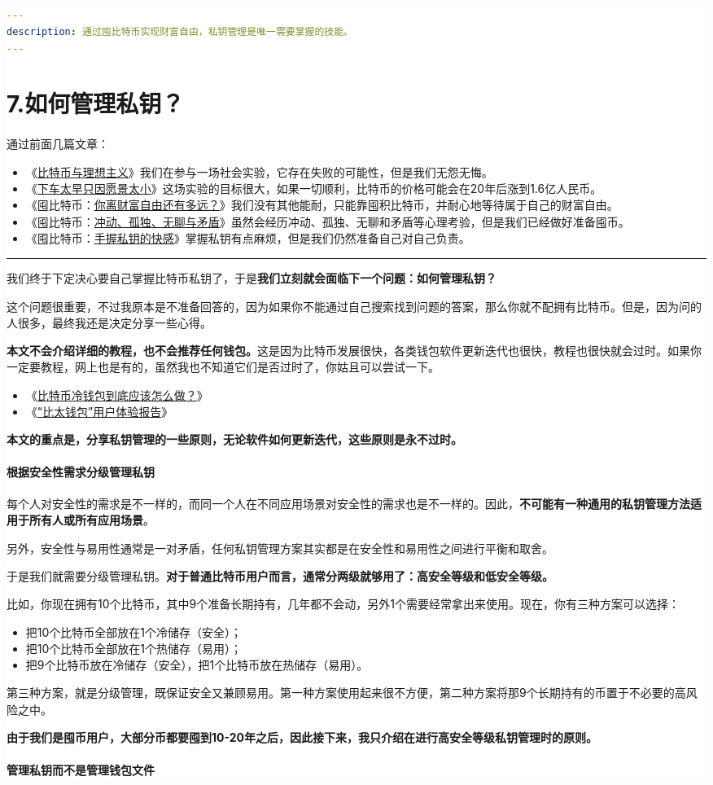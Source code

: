 ```yaml
---
description: 通过囤比特币实现财富自由，私钥管理是唯一需要掌握的技能。
---
```


# 7.如何管理私钥？

通过前面几篇文章：

* 《[比特币与理想主义](https://www.meclub.vip/zhi-shi-ku/2.-tun-bi-te-bi/2.-bi-te-bi-yu-li-xiang-zhu-yi)》我们在参与一场社会实验，它存在失败的可能性，但是我们无怨无悔。
* 《[下车太早只因愿景太小](https://www.meclub.vip/zhi-shi-ku/2.-tun-bi-te-bi/3.-xia-che-tai-zao-zhi-yin-yuan-jing-tai-xiao)》这场实验的目标很大，如果一切顺利，比特币的价格可能会在20年后涨到1.6亿人民币。
* 《囤比特币：[你离财富自由还有多远？](https://www.meclub.vip/zhi-shi-ku/2.-tun-bi-te-bi/4.-ni-li-cai-fu-zi-you-hai-you-duo-yuan)》我们没有其他能耐，只能靠囤积比特币，并耐心地等待属于自己的财富自由。
* 《囤比特币：[冲动、孤独、无聊与矛盾](https://www.meclub.vip/zhi-shi-ku/2.-tun-bi-te-bi/5.-chong-dong-gu-du-wu-liao-yu-mao-dun)》虽然会经历冲动、孤独、无聊和矛盾等心理考验，但是我们已经做好准备囤币。
* 《囤比特币：[手握私钥的快感](https://www.meclub.vip/zhi-shi-ku/2.-tun-bi-te-bi/6.-shou-wo-si-yao-de-kuai-gan)》掌握私钥有点麻烦，但是我们仍然准备自己对自己负责。

***

我们终于下定决心要自己掌握比特币私钥了，于是**我们立刻就会面临下一个问题：如何管理私钥？**

这个问题很重要，不过我原本是不准备回答的，因为如果你不能通过自己搜索找到问题的答案，那么你就不配拥有比特币。但是，因为问的人很多，最终我还是决定分享一些心得。

**本文不会介绍详细的教程，也不会推荐任何钱包。**&#x8FD9;是因为比特币发展很快，各类钱包软件更新迭代也很快，教程也很快就会过时。如果你一定要教程，网上也是有的，虽然我也不知道它们是否过时了，你姑且可以尝试一下。

* 《[比特币冷钱包到底应该怎么做？](https://www.8btc.com/article/47039)》
* 《[“比太钱包”用户体验报告](https://www.8btc.com/article/21665)》

**本文的重点是，分享私钥管理的一些原则，无论软件如何更新迭代，这些原则是永不过时。**

#### 根据安全性需求分级管理私钥 <a href="#gen-ju-an-quan-xing-xu-qiu-fen-ji-guan-li-si-yao" id="gen-ju-an-quan-xing-xu-qiu-fen-ji-guan-li-si-yao"></a>

每个人对安全性的需求是不一样的，而同一个人在不同应用场景对安全性的需求也是不一样的。因此，**不可能有一种通用的私钥管理方法适用于所有人或所有应用场景**。

另外，安全性与易用性通常是一对矛盾，任何私钥管理方案其实都是在安全性和易用性之间进行平衡和取舍。

于是我们就需要分级管理私钥。**对于普通比特币用户而言，通常分两级就够用了：高安全等级和低安全等级。**

比如，你现在拥有10个比特币，其中9个准备长期持有，几年都不会动，另外1个需要经常拿出来使用。现在，你有三种方案可以选择：

* 把10个比特币全部放在1个冷储存（安全）；
* 把10个比特币全部放在1个热储存（易用）；
* 把9个比特币放在冷储存（安全），把1个比特币放在热储存（易用）。

第三种方案，就是分级管理，既保证安全又兼顾易用。第一种方案使用起来很不方便，第二种方案将那9个长期持有的币置于不必要的高风险之中。

**由于我们是囤币用户，大部分币都要囤到10-20年之后，因此接下来，我只介绍在进行高安全等级私钥管理时的原则。**

#### 管理私钥而不是管理钱包文件 <a href="#guan-li-si-yao-er-bu-shi-guan-li-qian-bao-wen-jian" id="guan-li-si-yao-er-bu-shi-guan-li-qian-bao-wen-jian"></a>
